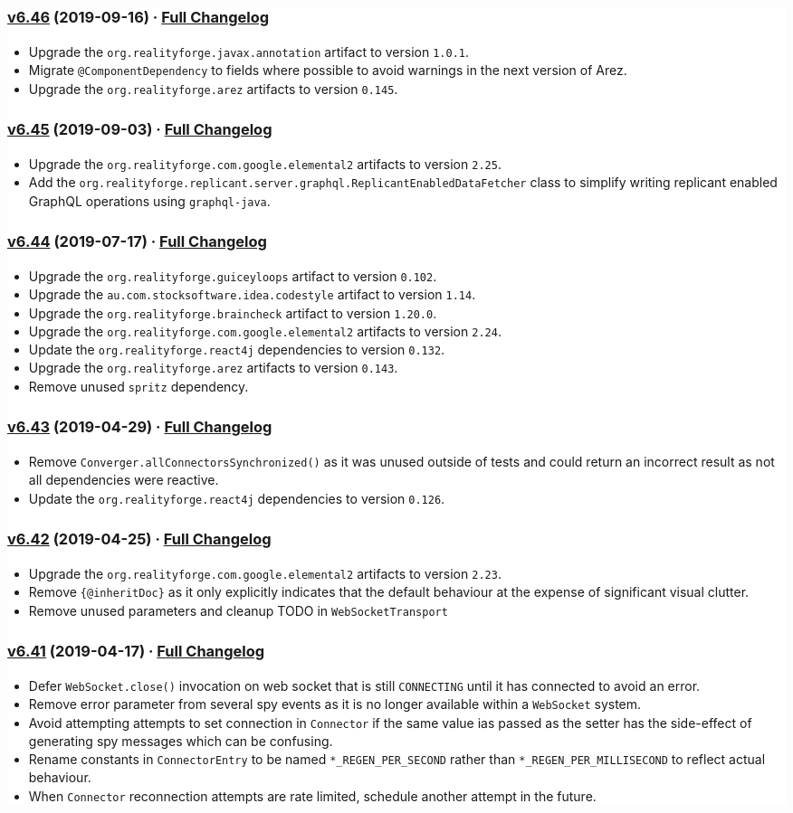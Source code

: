 ### [v6.46](https://github.com/replicant4j/replicant/tree/v6.46) (2019-09-16) · [Full Changelog](https://github.com/replicant4j/replicant/compare/v6.45...v6.46)

* Upgrade the `org.realityforge.javax.annotation` artifact to version `1.0.1`.
* Migrate `@ComponentDependency` to fields where possible to avoid warnings in the next version of Arez.
* Upgrade the `org.realityforge.arez` artifacts to version `0.145`.

### [v6.45](https://github.com/replicant4j/replicant/tree/v6.45) (2019-09-03) · [Full Changelog](https://github.com/replicant4j/replicant/compare/v6.44...v6.45)

* Upgrade the `org.realityforge.com.google.elemental2` artifacts to version `2.25`.
* Add the `org.realityforge.replicant.server.graphql.ReplicantEnabledDataFetcher` class to simplify writing replicant enabled GraphQL operations using `graphql-java`.

### [v6.44](https://github.com/replicant4j/replicant/tree/v6.44) (2019-07-17) · [Full Changelog](https://github.com/replicant4j/replicant/compare/v6.43...v6.44)

* Upgrade the `org.realityforge.guiceyloops` artifact to version `0.102`.
* Upgrade the `au.com.stocksoftware.idea.codestyle` artifact to version `1.14`.
* Upgrade the `org.realityforge.braincheck` artifact to version `1.20.0`.
* Upgrade the `org.realityforge.com.google.elemental2` artifacts to version `2.24`.
* Update the `org.realityforge.react4j` dependencies to version `0.132`.
* Upgrade the `org.realityforge.arez` artifacts to version `0.143`.
* Remove unused `spritz` dependency.

### [v6.43](https://github.com/replicant4j/replicant/tree/v6.43) (2019-04-29) · [Full Changelog](https://github.com/replicant4j/replicant/compare/v6.42...v6.43)

* Remove `Converger.allConnectorsSynchronized()` as it was unused outside of tests and could return an incorrect
  result as not all dependencies were reactive.
* Update the `org.realityforge.react4j` dependencies to version `0.126`.

### [v6.42](https://github.com/replicant4j/replicant/tree/v6.42) (2019-04-25) · [Full Changelog](https://github.com/replicant4j/replicant/compare/v6.41...v6.42)

* Upgrade the `org.realityforge.com.google.elemental2` artifacts to version `2.23`.
* Remove `{@inheritDoc}` as it only explicitly indicates that the default behaviour at the expense of significant visual clutter.
* Remove unused parameters and cleanup TODO in `WebSocketTransport`

### [v6.41](https://github.com/replicant4j/replicant/tree/v6.41) (2019-04-17) · [Full Changelog](https://github.com/replicant4j/replicant/compare/v6.40...v6.41)

* Defer `WebSocket.close()` invocation on web socket that is still `CONNECTING` until it has connected
  to avoid an error.
* Remove error parameter from several spy events as it is no longer available within a `WebSocket` system.
* Avoid attempting attempts to set connection in `Connector` if the same value ias passed as the setter has the side-effect of generating spy messages which can be confusing.
* Rename constants in `ConnectorEntry` to be named `*_REGEN_PER_SECOND` rather than `*_REGEN_PER_MILLISECOND` to reflect actual behaviour.
* When `Connector` reconnection attempts are rate limited, schedule another attempt in the future.

